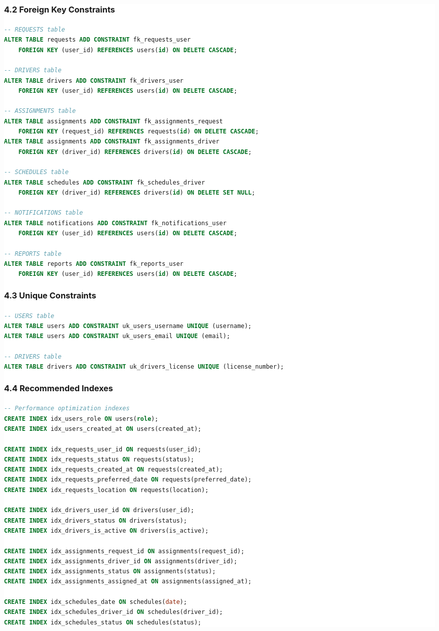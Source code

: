 ### 4.2 Foreign Key Constraints
```sql
-- REQUESTS table
ALTER TABLE requests ADD CONSTRAINT fk_requests_user 
    FOREIGN KEY (user_id) REFERENCES users(id) ON DELETE CASCADE;

-- DRIVERS table
ALTER TABLE drivers ADD CONSTRAINT fk_drivers_user 
    FOREIGN KEY (user_id) REFERENCES users(id) ON DELETE CASCADE;

-- ASSIGNMENTS table
ALTER TABLE assignments ADD CONSTRAINT fk_assignments_request 
    FOREIGN KEY (request_id) REFERENCES requests(id) ON DELETE CASCADE;
ALTER TABLE assignments ADD CONSTRAINT fk_assignments_driver 
    FOREIGN KEY (driver_id) REFERENCES drivers(id) ON DELETE CASCADE;

-- SCHEDULES table
ALTER TABLE schedules ADD CONSTRAINT fk_schedules_driver 
    FOREIGN KEY (driver_id) REFERENCES drivers(id) ON DELETE SET NULL;

-- NOTIFICATIONS table
ALTER TABLE notifications ADD CONSTRAINT fk_notifications_user 
    FOREIGN KEY (user_id) REFERENCES users(id) ON DELETE CASCADE;

-- REPORTS table
ALTER TABLE reports ADD CONSTRAINT fk_reports_user 
    FOREIGN KEY (user_id) REFERENCES users(id) ON DELETE CASCADE;
```

### 4.3 Unique Constraints
```sql
-- USERS table
ALTER TABLE users ADD CONSTRAINT uk_users_username UNIQUE (username);
ALTER TABLE users ADD CONSTRAINT uk_users_email UNIQUE (email);

-- DRIVERS table
ALTER TABLE drivers ADD CONSTRAINT uk_drivers_license UNIQUE (license_number);
```

### 4.4 Recommended Indexes
```sql
-- Performance optimization indexes
CREATE INDEX idx_users_role ON users(role);
CREATE INDEX idx_users_created_at ON users(created_at);

CREATE INDEX idx_requests_user_id ON requests(user_id);
CREATE INDEX idx_requests_status ON requests(status);
CREATE INDEX idx_requests_created_at ON requests(created_at);
CREATE INDEX idx_requests_preferred_date ON requests(preferred_date);
CREATE INDEX idx_requests_location ON requests(location);

CREATE INDEX idx_drivers_user_id ON drivers(user_id);
CREATE INDEX idx_drivers_status ON drivers(status);
CREATE INDEX idx_drivers_is_active ON drivers(is_active);

CREATE INDEX idx_assignments_request_id ON assignments(request_id);
CREATE INDEX idx_assignments_driver_id ON assignments(driver_id);
CREATE INDEX idx_assignments_status ON assignments(status);
CREATE INDEX idx_assignments_assigned_at ON assignments(assigned_at);

CREATE INDEX idx_schedules_date ON schedules(date);
CREATE INDEX idx_schedules_driver_id ON schedules(driver_id);
CREATE INDEX idx_schedules_status ON schedules(status);
```